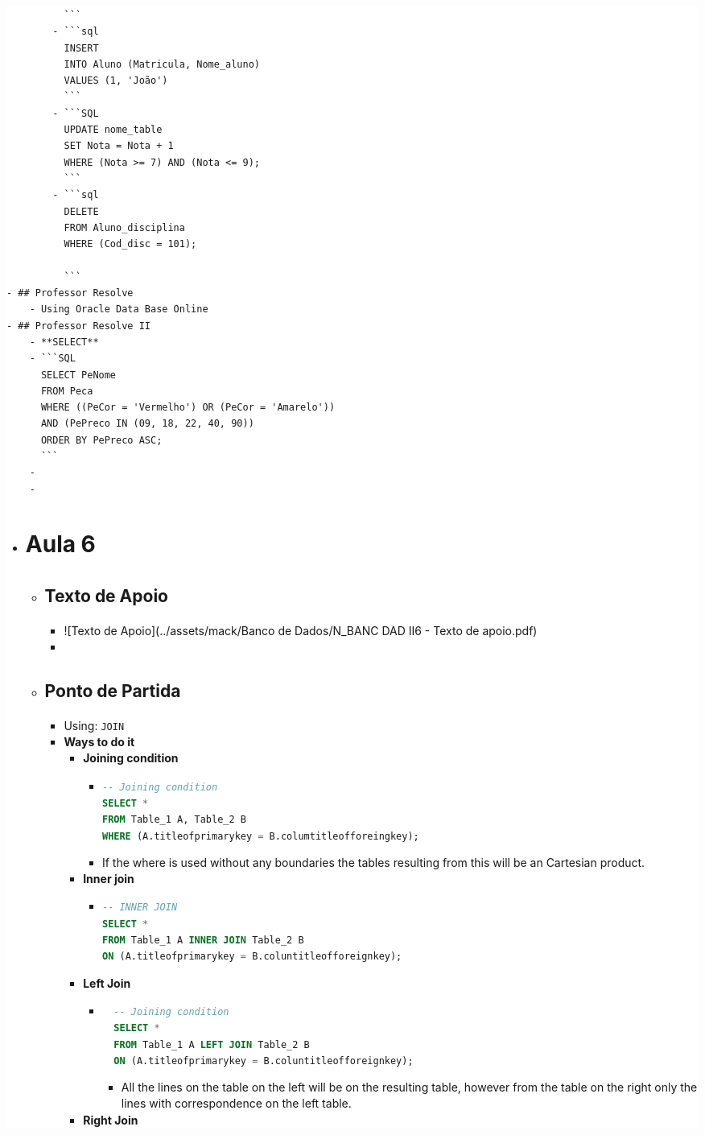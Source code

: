 			  
			  ```
			- ```sql 
			  INSERT
			  INTO Aluno (Matricula, Nome_aluno)
			  VALUES (1, 'João')
			  ```
			- ```SQL 
			  UPDATE nome_table
			  SET Nota = Nota + 1 
			  WHERE (Nota >= 7) AND (Nota <= 9);
			  ```
			- ```sql 
			  DELETE
			  FROM Aluno_disciplina
			  WHERE (Cod_disc = 101);
			  
			  ```
	- ## Professor Resolve
		- Using Oracle Data Base Online
	- ## Professor Resolve II
		- **SELECT**
		- ```SQL 
		  SELECT PeNome
		  FROM Peca
		  WHERE ((PeCor = 'Vermelho') OR (PeCor = 'Amarelo'))
		  AND (PePreco IN (09, 18, 22, 40, 90))
		  ORDER BY PePreco ASC;
		  ```
		-
		-
- # Aula 6
	- ## Texto de Apoio
		- ![Texto de Apoio](../assets/mack/Banco de Dados/N_BANC DAD II6 - Texto de apoio.pdf)
		-
	- ## Ponto de Partida
		- Using: `JOIN`
		- **Ways to do it**
			- **Joining condition**
				- ```SQL 
				  -- Joining condition
				  SELECT *
				  FROM Table_1 A, Table_2 B
				  WHERE (A.titleofprimarykey = B.columtitleofforeingkey);
				  ```
				- If the where is used without any boundaries the tables resulting from this will be an Cartesian product.
			- **Inner join**
				- ```SQL 
				  -- INNER JOIN
				  SELECT *
				  FROM Table_1 A INNER JOIN Table_2 B
				  ON (A.titleofprimarykey = B.coluntitleofforeignkey);
				  ```
			- **Left Join**
				- ```SQL
				    -- Joining condition
				    SELECT *
				    FROM Table_1 A LEFT JOIN Table_2 B
				    ON (A.titleofprimarykey = B.coluntitleofforeignkey);
				  ```
					- All the lines on the table on the left will be on the resulting table, however from the table on the right only the lines with correspondence on the left table.
			- **Right Join**